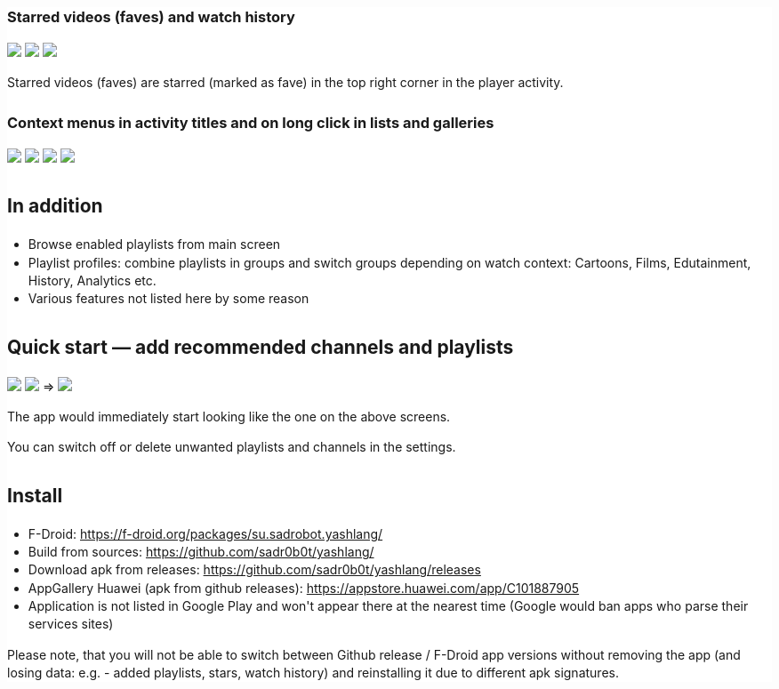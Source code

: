 
### Starred videos (faves) and watch history

[<img src="doc/screens/v0.1.x/player-2.png" width=200>](doc/screens/v0.1.x/player-2.png)
[<img src="doc/screens/v0.1.x/starred-1.png" width=200>](doc/screens/v0.1.x/starred-1.png)
[<img src="doc/screens/v0.1.x/history-1.png" width=200>](doc/screens/v0.1.x/history-1.png)

Starred videos (faves) are starred (marked as fave) in the top right corner in the player activity.

### Context menus in activity titles and on long click in lists and galleries

[<img src="doc/screens/v0.1.x/context-menu-1.png" width=200>](doc/screens/v0.1.x/context-menu-1.png)
[<img src="doc/screens/v0.1.x/context-menu-2.png" width=200>](doc/screens/v0.1.x/context-menu-2.png)
[<img src="doc/screens/v0.1.x/context-menu-3.png" width=200>](doc/screens/v0.1.x/context-menu-3.png)
[<img src="doc/screens/v0.1.x/context-menu-5.png" width=200>](doc/screens/v0.1.x/context-menu-5.png)

## In addition

- Browse enabled playlists from main screen
- Playlist profiles: combine playlists in groups and switch groups depending on watch context: Cartoons, Films, Edutainment, History, Analytics etc.
- Various features not listed here by some reason

## Quick start — add recommended channels and playlists

[<img src="doc/screens/v0.1.x/glagna-empty.png" width=200>](doc/screens/v0.1.x/glagna-empty.png)
[<img src="doc/screens/v0.1.x/add-recommended-1.png" width=200>](doc/screens/v0.1.x/add-recommended-1.png) =>
[<img src="doc/screens/v0.1.x/blacklist-1.png" width=200>](doc/screens/v0.1.x/blacklist-1.png)

The app would immediately start looking like the one on the above screens.

You can switch off or delete unwanted playlists and channels in the settings.

## Install

- F-Droid: https://f-droid.org/packages/su.sadrobot.yashlang/
- Build from sources: https://github.com/sadr0b0t/yashlang/
- Download apk from releases: https://github.com/sadr0b0t/yashlang/releases
- AppGallery Huawei (apk from github releases): https://appstore.huawei.com/app/C101887905
- Application is not listed in Google Play and won't appear there at the nearest time (Google would ban apps who parse their services sites)

Please note, that you will not be able to switch between Github release / F-Droid app versions without removing the app (and losing data: e.g. - added playlists, stars, watch history) and reinstalling it due to different apk signatures.

